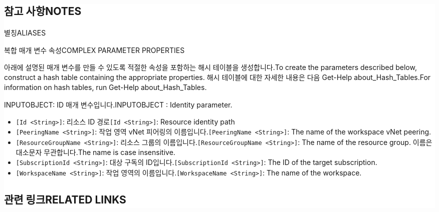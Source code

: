 ## <span data-ttu-id="6a0c7-163">참고 사항</span><span class="sxs-lookup"><span data-stu-id="6a0c7-163">NOTES</span></span>

<span data-ttu-id="6a0c7-164">별칭</span><span class="sxs-lookup"><span data-stu-id="6a0c7-164">ALIASES</span></span>

<span data-ttu-id="6a0c7-165">복합 매개 변수 속성</span><span class="sxs-lookup"><span data-stu-id="6a0c7-165">COMPLEX PARAMETER PROPERTIES</span></span>

<span data-ttu-id="6a0c7-166">아래에 설명된 매개 변수를 만들 수 있도록 적절한 속성을 포함하는 해시 테이블을 생성합니다.</span><span class="sxs-lookup"><span data-stu-id="6a0c7-166">To create the parameters described below, construct a hash table containing the appropriate properties.</span></span> <span data-ttu-id="6a0c7-167">해시 테이블에 대한 자세한 내용은 다음 Get-Help about_Hash_Tables.</span><span class="sxs-lookup"><span data-stu-id="6a0c7-167">For information on hash tables, run Get-Help about_Hash_Tables.</span></span>


<span data-ttu-id="6a0c7-168">INPUTOBJECT: <IDatabricksIdentity> ID 매개 변수입니다.</span><span class="sxs-lookup"><span data-stu-id="6a0c7-168">INPUTOBJECT <IDatabricksIdentity>: Identity parameter.</span></span>
  - <span data-ttu-id="6a0c7-169">`[Id <String>]`: 리소스 ID 경로</span><span class="sxs-lookup"><span data-stu-id="6a0c7-169">`[Id <String>]`: Resource identity path</span></span>
  - <span data-ttu-id="6a0c7-170">`[PeeringName <String>]`: 작업 영역 vNet 피어링의 이름입니다.</span><span class="sxs-lookup"><span data-stu-id="6a0c7-170">`[PeeringName <String>]`: The name of the workspace vNet peering.</span></span>
  - <span data-ttu-id="6a0c7-171">`[ResourceGroupName <String>]`: 리소스 그룹의 이름입니다.</span><span class="sxs-lookup"><span data-stu-id="6a0c7-171">`[ResourceGroupName <String>]`: The name of the resource group.</span></span> <span data-ttu-id="6a0c7-172">이름은 대소문자 무관합니다.</span><span class="sxs-lookup"><span data-stu-id="6a0c7-172">The name is case insensitive.</span></span>
  - <span data-ttu-id="6a0c7-173">`[SubscriptionId <String>]`: 대상 구독의 ID입니다.</span><span class="sxs-lookup"><span data-stu-id="6a0c7-173">`[SubscriptionId <String>]`: The ID of the target subscription.</span></span>
  - <span data-ttu-id="6a0c7-174">`[WorkspaceName <String>]`: 작업 영역의 이름입니다.</span><span class="sxs-lookup"><span data-stu-id="6a0c7-174">`[WorkspaceName <String>]`: The name of the workspace.</span></span>

## <span data-ttu-id="6a0c7-175">관련 링크</span><span class="sxs-lookup"><span data-stu-id="6a0c7-175">RELATED LINKS</span></span>

